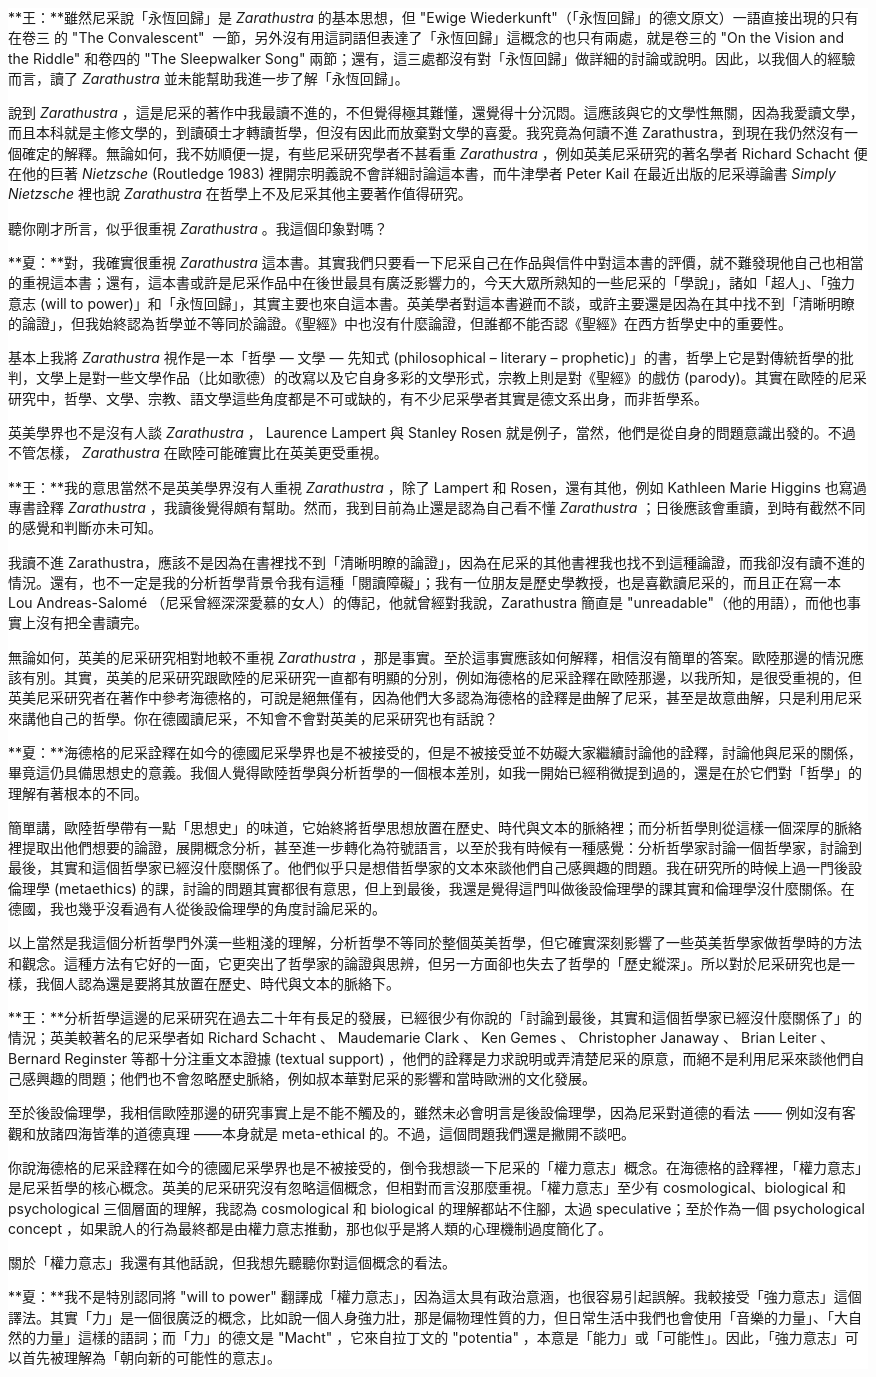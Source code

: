 **王：**雖然尼采說「永恆回歸」是 _Zarathustra_ 的基本思想，但 "Ewige Wiederkunft"（「永恆回歸」的德文原文）一語直接出現的只有在卷三 的 "The Convalescent"  一節，另外沒有用這詞語但表達了「永恆回歸」這概念的也只有兩處，就是卷三的 "On the Vision and the Riddle" 和卷四的 "The Sleepwalker Song" 兩節；還有，這三處都沒有對「永恆回歸」做詳細的討論或說明。因此，以我個人的經驗而言，讀了 _Zarathustra_ 並未能幫助我進一步了解「永恆回歸」。

說到 _Zarathustra_ ，這是尼采的著作中我最讀不進的，不但覺得極其難懂，還覺得十分沉悶。這應該與它的文學性無關，因為我愛讀文學，而且本科就是主修文學的，到讀碩士才轉讀哲學，但沒有因此而放棄對文學的喜愛。我究竟為何讀不進 Zarathustra，到現在我仍然沒有一個確定的解釋。無論如何，我不妨順便一提，有些尼采研究學者不甚看重 _Zarathustra_ ，例如英美尼采研究的著名學者 Richard Schacht 便在他的巨著 _Nietzsche_ (Routledge 1983) 裡開宗明義說不會詳細討論這本書，而牛津學者 Peter Kail 在最近出版的尼采導論書 _Simply Nietzsche_ 裡也說 _Zarathustra_ 在哲學上不及尼采其他主要著作值得研究。

聽你剛才所言，似乎很重視 _Zarathustra_ 。我這個印象對嗎？

**夏：**對，我確實很重視 _Zarathustra_ 這本書。其實我們只要看一下尼采自己在作品與信件中對這本書的評價，就不難發現他自己也相當的重視這本書；還有，這本書或許是尼采作品中在後世最具有廣泛影響力的，今天大眾所熟知的一些尼采的「學說」，諸如「超人」、「強力意志 (will to power)」和「永恆回歸」，其實主要也來自這本書。英美學者對這本書避而不談，或許主要還是因為在其中找不到「清晰明瞭的論證」，但我始終認為哲學並不等同於論證。《聖經》中也沒有什麼論證，但誰都不能否認《聖經》在西方哲學史中的重要性。

基本上我將 _Zarathustra_ 視作是一本「哲學 — 文學 — 先知式 (philosophical – literary – prophetic)」的書，哲學上它是對傳統哲學的批判，文學上是對一些文學作品（比如歌德）的改寫以及它自身多彩的文學形式，宗教上則是對《聖經》的戲仿 (parody)。其實在歐陸的尼采研究中，哲學、文學、宗教、語文學這些角度都是不可或缺的，有不少尼采學者其實是德文系出身，而非哲學系。

英美學界也不是沒有人談 _Zarathustra_ ， Laurence Lampert 與 Stanley Rosen 就是例子，當然，他們是從自身的問題意識出發的。不過不管怎樣， _Zarathustra_ 在歐陸可能確實比在英美更受重視。

**王：**我的意思當然不是英美學界沒有人重視 _Zarathustra_ ，除了 Lampert 和 Rosen，還有其他，例如 Kathleen Marie Higgins 也寫過專書詮釋 _Zarathustra_ ，我讀後覺得頗有幫助。然而，我到目前為止還是認為自己看不懂 _Zarathustra_ ；日後應該會重讀，到時有截然不同的感覺和判斷亦未可知。

我讀不進 Zarathustra，應該不是因為在書裡找不到「清晰明瞭的論證」，因為在尼采的其他書裡我也找不到這種論證，而我卻沒有讀不進的情況。還有，也不一定是我的分析哲學背景令我有這種「閱讀障礙」；我有一位朋友是歷史學教授，也是喜歡讀尼采的，而且正在寫一本 Lou Andreas-Salomé （尼采曾經深深愛慕的女人）的傳記，他就曾經對我說，Zarathustra 簡直是 "unreadable"（他的用語），而他也事實上沒有把全書讀完。

無論如何，英美的尼采研究相對地較不重視 _Zarathustra_ ，那是事實。至於這事實應該如何解釋，相信沒有簡單的答案。歐陸那邊的情況應該有別。其實，英美的尼采研究跟歐陸的尼采研究一直都有明顯的分別，例如海德格的尼采詮釋在歐陸那邊，以我所知，是很受重視的，但英美尼采研究者在著作中參考海德格的，可說是絕無僅有，因為他們大多認為海德格的詮釋是曲解了尼采，甚至是故意曲解，只是利用尼采來講他自己的哲學。你在德國讀尼采，不知會不會對英美的尼采研究也有話說？

**夏：**海德格的尼采詮釋在如今的德國尼采學界也是不被接受的，但是不被接受並不妨礙大家繼續討論他的詮釋，討論他與尼采的關係，畢竟這仍具備思想史的意義。我個人覺得歐陸哲學與分析哲學的一個根本差別，如我一開始已經稍微提到過的，還是在於它們對「哲學」的理解有著根本的不同。

簡單講，歐陸哲學帶有一點「思想史」的味道，它始終將哲學思想放置在歷史、時代與文本的脈絡裡；而分析哲學則從這樣一個深厚的脈絡裡提取出他們想要的論證，展開概念分析，甚至進一步轉化為符號語言，以至於我有時候有一種感覺：分析哲學家討論一個哲學家，討論到最後，其實和這個哲學家已經沒什麼關係了。他們似乎只是想借哲學家的文本來談他們自己感興趣的問題。我在研究所的時候上過一門後設倫理學 (metaethics) 的課，討論的問題其實都很有意思，但上到最後，我還是覺得這門叫做後設倫理學的課其實和倫理學沒什麼關係。在德國，我也幾乎沒看過有人從後設倫理學的角度討論尼采的。

以上當然是我這個分析哲學門外漢一些粗淺的理解，分析哲學不等同於整個英美哲學，但它確實深刻影響了一些英美哲學家做哲學時的方法和觀念。這種方法有它好的一面，它更突出了哲學家的論證與思辨，但另一方面卻也失去了哲學的「歷史縱深」。所以對於尼采研究也是一樣，我個人認為還是要將其放置在歷史、時代與文本的脈絡下。

**王：**分析哲學這邊的尼采研究在過去二十年有長足的發展，已經很少有你說的「討論到最後，其實和這個哲學家已經沒什麼關係了」的情況；英美較著名的尼采學者如 Richard Schacht 、 Maudemarie Clark 、 Ken Gemes 、 Christopher Janaway 、 Brian Leiter 、 Bernard Reginster 等都十分注重文本證據 (textual support) ，他們的詮釋是力求說明或弄清楚尼采的原意，而絕不是利用尼采來談他們自己感興趣的問題；他們也不會忽略歷史脈絡，例如叔本華對尼采的影響和當時歐洲的文化發展。

至於後設倫理學，我相信歐陸那邊的研究事實上是不能不觸及的，雖然未必會明言是後設倫理學，因為尼采對道德的看法 —— 例如沒有客觀和放諸四海皆準的道德真理 ——本身就是 meta-ethical 的。不過，這個問題我們還是撇開不談吧。

你說海德格的尼采詮釋在如今的德國尼采學界也是不被接受的，倒令我想談一下尼采的「權力意志」概念。在海德格的詮釋裡，「權力意志」是尼采哲學的核心概念。英美的尼采研究沒有忽略這個概念，但相對而言沒那麼重視。「權力意志」至少有 cosmological、biological 和 psychological 三個層面的理解，我認為 cosmological 和 biological 的理解都站不住腳，太過 speculative；至於作為一個 psychological concept ，如果說人的行為最終都是由權力意志推動，那也似乎是將人類的心理機制過度簡化了。

關於「權力意志」我還有其他話說，但我想先聽聽你對這個概念的看法。

**夏：**我不是特別認同將 "will to power" 翻譯成「權力意志」，因為這太具有政治意涵，也很容易引起誤解。我較接受「強力意志」這個譯法。其實「力」是一個很廣泛的概念，比如說一個人身強力壯，那是偏物理性質的力，但日常生活中我們也會使用「音樂的力量」、「大自然的力量」這樣的語詞；而「力」的德文是 "Macht" ，它來自拉丁文的 "potentia" ，本意是「能力」或「可能性」。因此，「強力意志」可以首先被理解為「朝向新的可能性的意志」。

